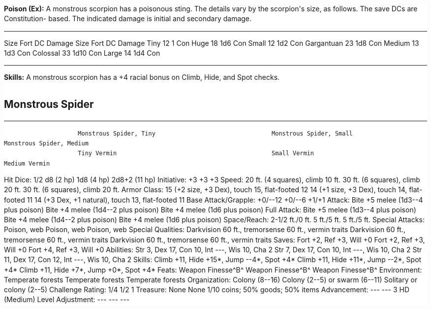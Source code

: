 **Poison (Ex):** A monstrous scorpion has a poisonous sting. The details
vary by the scorpion's size, as follows. The save DCs are Constitution-
based. The indicated damage is initial and secondary damage.

  -------- --------- --------- ------------ --------- ----------
  Size     Fort DC   Damage    Size         Fort DC   Damage
  Tiny     12        1 Con     Huge         18        1d6 Con
  Small    12        1d2 Con   Gargantuan   23        1d8 Con
  Medium   13        1d3 Con   Colossal     33        1d10 Con
  Large    14        1d4 Con                          
  -------- --------- --------- ------------ --------- ----------

**Skills:** A monstrous scorpion has a +4 racial bonus on Climb, Hide,
and Spot checks.

## Monstrous Spider

  ---------------------- ------------------------------------------------------ ------------------------------------------------------ ------------------------------------------------------
                         Monstrous Spider, Tiny                                 Monstrous Spider, Small                                Monstrous Spider, Medium
                         Tiny Vermin                                            Small Vermin                                           Medium Vermin
  Hit Dice:              1/2 d8 (2 hp)                                          1d8 (4 hp)                                             2d8+2 (11 hp)
  Initiative:            +3                                                     +3                                                     +3
  Speed:                 20 ft. (4 squares), climb 10 ft.                       30 ft. (6 squares), climb 20 ft.                       30 ft. (6 squares), climb 20 ft.
  Armor Class:           15 (+2 size, +3 Dex), touch 15, flat-footed 12         14 (+1 size, +3 Dex), touch 14, flat-footed 11         14 (+3 Dex, +1 natural), touch 13, flat-footed 11
  Base Attack/Grapple:   +0/--12                                                +0/--6                                                 +1/+1
  Attack:                Bite +5 melee (1d3--4 plus poison)                     Bite +4 melee (1d4--2 plus poison)                     Bite +4 melee (1d6 plus poison)
  Full Attack:           Bite +5 melee (1d3--4 plus poison)                     Bite +4 melee (1d4--2 plus poison)                     Bite +4 melee (1d6 plus poison)
  Space/Reach:           2-1/2 ft./0 ft.                                        5 ft./5 ft.                                            5 ft./5 ft.
  Special Attacks:       Poison, web                                            Poison, web                                            Poison, web
  Special Qualities:     Darkvision 60 ft., tremorsense 60 ft., vermin traits   Darkvision 60 ft., tremorsense 60 ft., vermin traits   Darkvision 60 ft., tremorsense 60 ft., vermin traits
  Saves:                 Fort +2, Ref +3, Will +0                               Fort +2, Ref +3, Will +0                               Fort +4, Ref +3, Will +0
  Abilities:             Str 3, Dex 17, Con 10, Int ---, Wis 10, Cha 2          Str 7, Dex 17, Con 10, Int ---, Wis 10, Cha 2          Str 11, Dex 17, Con 12, Int ---, Wis 10, Cha 2
  Skills:                Climb +11, Hide +15\*, Jump --4\*, Spot +4\*           Climb +11, Hide +11\*, Jump --2\*, Spot +4\*           Climb +11, Hide +7\*, Jump +0\*, Spot +4\*
  Feats:                 Weapon Finesse^B^                                      Weapon Finesse^B^                                      Weapon Finesse^B^
  Environment:           Temperate forests                                      Temperate forests                                      Temperate forests
  Organization:          Colony (8--16)                                         Colony (2--5) or swarm (6--11)                         Solitary or colony (2--5)
  Challenge Rating:      1/4                                                    1/2                                                    1
  Treasure:              None                                                   None                                                   1/10 coins; 50% goods; 50% items
  Advancement:           ---                                                    ---                                                    3 HD (Medium)
  Level Adjustment:      ---                                                    ---                                                    ---